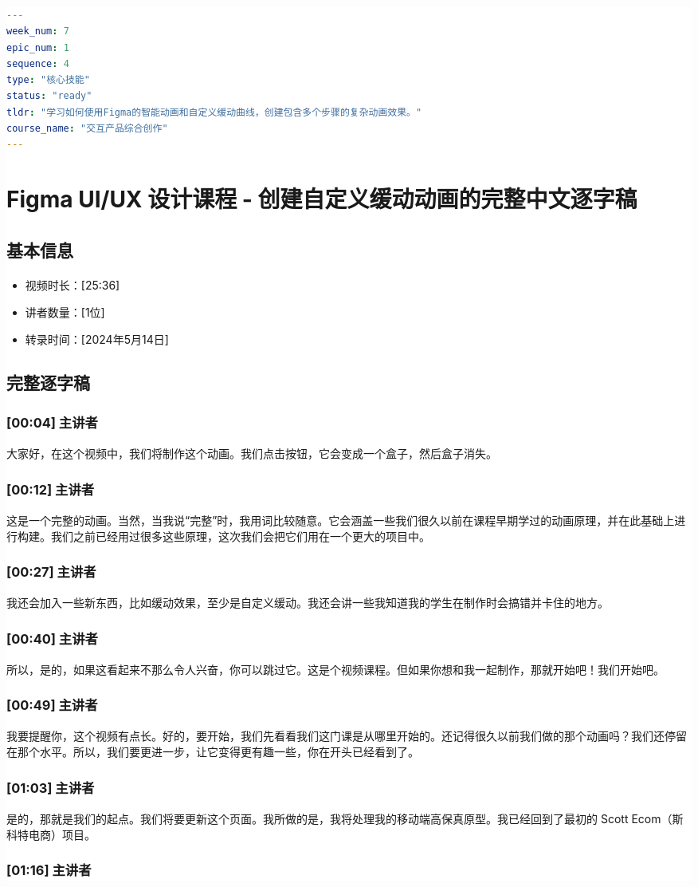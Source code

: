 ```yaml
---
week_num: 7
epic_num: 1
sequence: 4
type: "核心技能"
status: "ready"
tldr: "学习如何使用Figma的智能动画和自定义缓动曲线，创建包含多个步骤的复杂动画效果。"
course_name: "交互产品综合创作"
---
```


# Figma UI/UX 设计课程 - 创建自定义缓动动画的完整中文逐字稿

## 基本信息

- 视频时长：[25:36]
    
- 讲者数量：[1位]
    
- 转录时间：[2024年5月14日]
    

## 完整逐字稿

### [00:04] 主讲者

大家好，在这个视频中，我们将制作这个动画。我们点击按钮，它会变成一个盒子，然后盒子消失。

### [00:12] 主讲者

这是一个完整的动画。当然，当我说“完整”时，我用词比较随意。它会涵盖一些我们很久以前在课程早期学过的动画原理，并在此基础上进行构建。我们之前已经用过很多这些原理，这次我们会把它们用在一个更大的项目中。

### [00:27] 主讲者

我还会加入一些新东西，比如缓动效果，至少是自定义缓动。我还会讲一些我知道我的学生在制作时会搞错并卡住的地方。

### [00:40] 主讲者

所以，是的，如果这看起来不那么令人兴奋，你可以跳过它。这是个视频课程。但如果你想和我一起制作，那就开始吧！我们开始吧。

### [00:49] 主讲者

我要提醒你，这个视频有点长。好的，要开始，我们先看看我们这门课是从哪里开始的。还记得很久以前我们做的那个动画吗？我们还停留在那个水平。所以，我们要更进一步，让它变得更有趣一些，你在开头已经看到了。

### [01:03] 主讲者

是的，那就是我们的起点。我们将要更新这个页面。我所做的是，我将处理我的移动端高保真原型。我已经回到了最初的 Scott Ecom（斯科特电商）项目。

### [01:16] 主讲者

